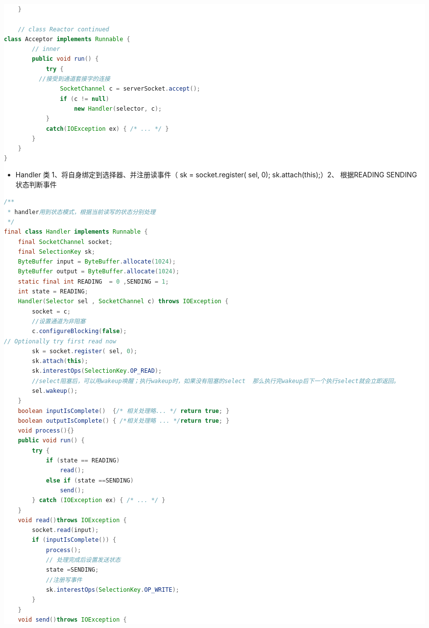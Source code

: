 ```java
    }

    // class Reactor continued
class Acceptor implements Runnable {
        // inner
        public void run() {
            try {
          //接受到通道套接字的连接
                SocketChannel c = serverSocket.accept();
                if (c != null)
                    new Handler(selector, c);
            }
            catch(IOException ex) { /* ... */ }
        }
    }
}
```

- Handler 类 1、将自身绑定到选择器、并注册读事件（ sk = socket.register( sel, 0); sk.attach(this);）2、 根据READING SENDING 状态判断事件
```java
/**
 * handler用到状态模式，根据当前读写的状态分别处理
 */
final class Handler implements Runnable {
    final SocketChannel socket;
    final SelectionKey sk;
    ByteBuffer input = ByteBuffer.allocate(1024);
    ByteBuffer output = ByteBuffer.allocate(1024);
    static final int READING  = 0 ,SENDING = 1;
    int state = READING;
    Handler(Selector sel , SocketChannel c) throws IOException {
        socket = c;
        //设置通道为非阻塞
        c.configureBlocking(false);
// Optionally try first read now
        sk = socket.register( sel, 0);
        sk.attach(this);
        sk.interestOps(SelectionKey.OP_READ);
        //select阻塞后，可以用wakeup唤醒；执行wakeup时，如果没有阻塞的select  那么执行完wakeup后下一个执行select就会立即返回。
        sel.wakeup();
    }
    boolean inputIsComplete()  {/* 相关处理略... */ return true; }
    boolean outputIsComplete() { /*相关处理略 ... */return true; }
    void process(){}
    public void run() {
        try {
            if (state == READING)
                read();
            else if (state ==SENDING)
                send();
        } catch (IOException ex) { /* ... */ }
    }
    void read()throws IOException {
        socket.read(input);
        if (inputIsComplete()) {
            process();
            // 处理完成后设置发送状态
            state =SENDING;
            //注册写事件
            sk.interestOps(SelectionKey.OP_WRITE);
        }
    }
    void send()throws IOException {
```